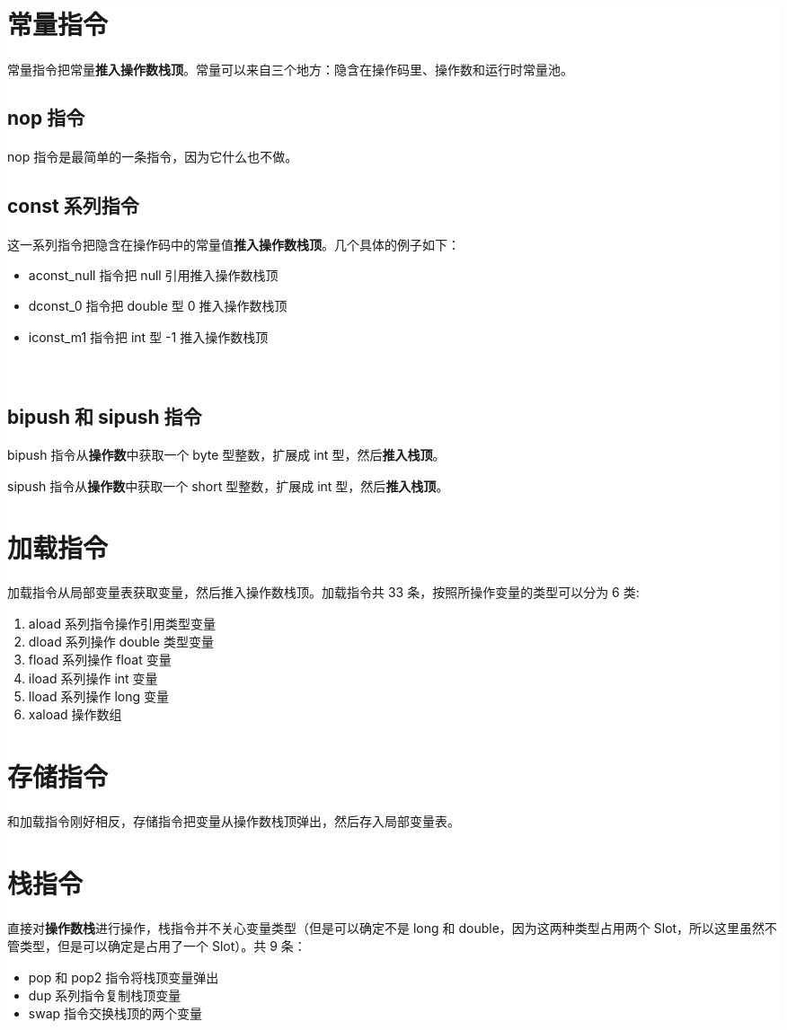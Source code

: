 
# 常量指令

常量指令把常量**推入操作数栈顶**。常量可以来自三个地方：隐含在操作码里、操作数和运行时常量池。



## nop 指令

nop 指令是最简单的一条指令，因为它什么也不做。



## const 系列指令

这一系列指令把隐含在操作码中的常量值**推入操作数栈顶**。几个具体的例子如下：

- aconst_null 指令把 null 引用推入操作数栈顶
- dconst_0 指令把 double 型 0 推入操作数栈顶
- iconst_m1 指令把 int 型 -1 推入操作数栈顶

  ​

## bipush 和 sipush 指令

bipush 指令从**操作数**中获取一个 byte 型整数，扩展成 int 型，然后**推入栈顶**。

sipush 指令从**操作数**中获取一个 short 型整数，扩展成 int 型，然后**推入栈顶**。

# 加载指令

加载指令从局部变量表获取变量，然后推入操作数栈顶。加载指令共 33 条，按照所操作变量的类型可以分为 6 类:

1. aload 系列指令操作引用类型变量
2. dload 系列操作 double 类型变量
3. fload 系列操作 float 变量
4. iload 系列操作 int 变量
5. lload 系列操作 long 变量
6. xaload 操作数组



# 存储指令

和加载指令刚好相反，存储指令把变量从操作数栈顶弹出，然后存入局部变量表。



# 栈指令

直接对**操作数栈**进行操作，栈指令并不关心变量类型（但是可以确定不是 long 和 double，因为这两种类型占用两个 Slot，所以这里虽然不管类型，但是可以确定是占用了一个 Slot）。共 9 条：

- pop 和 pop2 指令将栈顶变量弹出
- dup 系列指令复制栈顶变量
- swap 指令交换栈顶的两个变量

